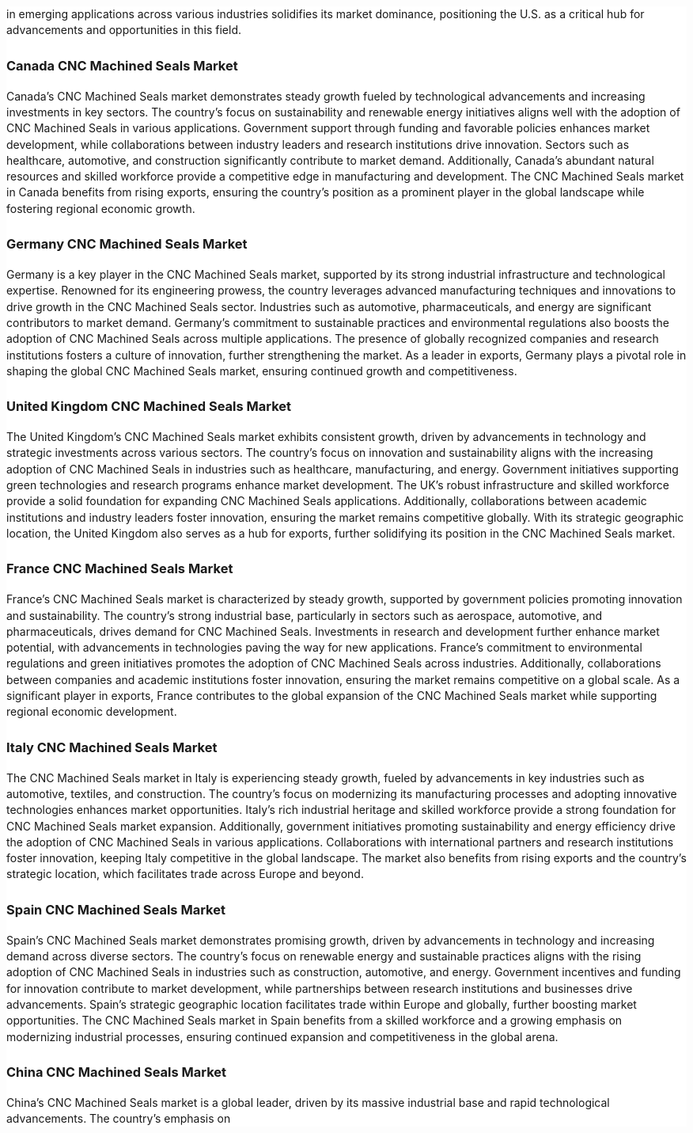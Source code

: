 in emerging applications across various industries solidifies its market dominance, positioning the U.S. as a critical hub for advancements and opportunities in this field.</p><h3>Canada CNC Machined Seals Market</h3><p>Canada&rsquo;s CNC Machined Seals market demonstrates steady growth fueled by technological advancements and increasing investments in key sectors. The country&rsquo;s focus on sustainability and renewable energy initiatives aligns well with the adoption of CNC Machined Seals in various applications. Government support through funding and favorable policies enhances market development, while collaborations between industry leaders and research institutions drive innovation. Sectors such as healthcare, automotive, and construction significantly contribute to market demand. Additionally, Canada&rsquo;s abundant natural resources and skilled workforce provide a competitive edge in manufacturing and development. The CNC Machined Seals market in Canada benefits from rising exports, ensuring the country&rsquo;s position as a prominent player in the global landscape while fostering regional economic growth.</p><h3>Germany CNC Machined Seals Market</h3><p>Germany is a key player in the CNC Machined Seals market, supported by its strong industrial infrastructure and technological expertise. Renowned for its engineering prowess, the country leverages advanced manufacturing techniques and innovations to drive growth in the CNC Machined Seals sector. Industries such as automotive, pharmaceuticals, and energy are significant contributors to market demand. Germany&rsquo;s commitment to sustainable practices and environmental regulations also boosts the adoption of CNC Machined Seals across multiple applications. The presence of globally recognized companies and research institutions fosters a culture of innovation, further strengthening the market. As a leader in exports, Germany plays a pivotal role in shaping the global CNC Machined Seals market, ensuring continued growth and competitiveness.</p><h3>United Kingdom CNC Machined Seals Market</h3><p>The United Kingdom&rsquo;s CNC Machined Seals market exhibits consistent growth, driven by advancements in technology and strategic investments across various sectors. The country&rsquo;s focus on innovation and sustainability aligns with the increasing adoption of CNC Machined Seals in industries such as healthcare, manufacturing, and energy. Government initiatives supporting green technologies and research programs enhance market development. The UK&rsquo;s robust infrastructure and skilled workforce provide a solid foundation for expanding CNC Machined Seals applications. Additionally, collaborations between academic institutions and industry leaders foster innovation, ensuring the market remains competitive globally. With its strategic geographic location, the United Kingdom also serves as a hub for exports, further solidifying its position in the CNC Machined Seals market.</p><h3>France CNC Machined Seals Market</h3><p>France&rsquo;s CNC Machined Seals market is characterized by steady growth, supported by government policies promoting innovation and sustainability. The country&rsquo;s strong industrial base, particularly in sectors such as aerospace, automotive, and pharmaceuticals, drives demand for CNC Machined Seals. Investments in research and development further enhance market potential, with advancements in technologies paving the way for new applications. France&rsquo;s commitment to environmental regulations and green initiatives promotes the adoption of CNC Machined Seals across industries. Additionally, collaborations between companies and academic institutions foster innovation, ensuring the market remains competitive on a global scale. As a significant player in exports, France contributes to the global expansion of the CNC Machined Seals market while supporting regional economic development.</p><h3>Italy CNC Machined Seals Market</h3><p>The CNC Machined Seals market in Italy is experiencing steady growth, fueled by advancements in key industries such as automotive, textiles, and construction. The country&rsquo;s focus on modernizing its manufacturing processes and adopting innovative technologies enhances market opportunities. Italy&rsquo;s rich industrial heritage and skilled workforce provide a strong foundation for CNC Machined Seals market expansion. Additionally, government initiatives promoting sustainability and energy efficiency drive the adoption of CNC Machined Seals in various applications. Collaborations with international partners and research institutions foster innovation, keeping Italy competitive in the global landscape. The market also benefits from rising exports and the country&rsquo;s strategic location, which facilitates trade across Europe and beyond.</p><h3>Spain CNC Machined Seals Market</h3><p>Spain&rsquo;s CNC Machined Seals market demonstrates promising growth, driven by advancements in technology and increasing demand across diverse sectors. The country&rsquo;s focus on renewable energy and sustainable practices aligns with the rising adoption of CNC Machined Seals in industries such as construction, automotive, and energy. Government incentives and funding for innovation contribute to market development, while partnerships between research institutions and businesses drive advancements. Spain&rsquo;s strategic geographic location facilitates trade within Europe and globally, further boosting market opportunities. The CNC Machined Seals market in Spain benefits from a skilled workforce and a growing emphasis on modernizing industrial processes, ensuring continued expansion and competitiveness in the global arena.</p><h3>China CNC Machined Seals Market</h3><p>China&rsquo;s CNC Machined Seals market is a global leader, driven by its massive industrial base and rapid technological advancements. The country&rsquo;s emphasis on